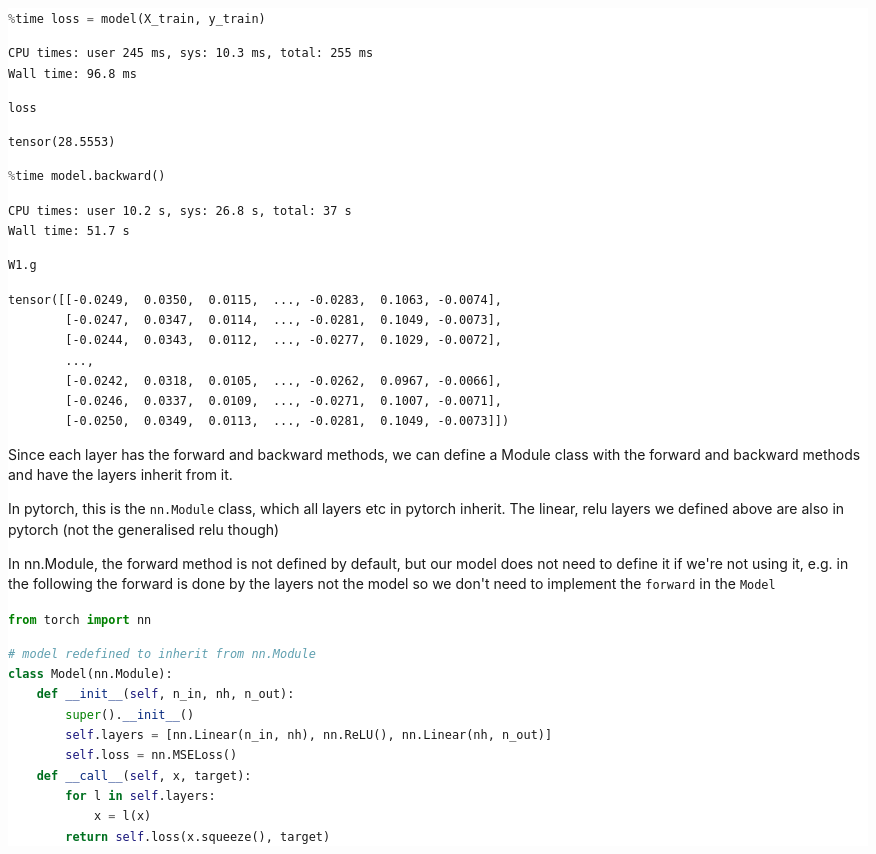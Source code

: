 ```python
%time loss = model(X_train, y_train)
```

    CPU times: user 245 ms, sys: 10.3 ms, total: 255 ms
    Wall time: 96.8 ms



```python
loss
```




    tensor(28.5553)




```python
%time model.backward()
```

    CPU times: user 10.2 s, sys: 26.8 s, total: 37 s
    Wall time: 51.7 s



```python
W1.g
```




    tensor([[-0.0249,  0.0350,  0.0115,  ..., -0.0283,  0.1063, -0.0074],
            [-0.0247,  0.0347,  0.0114,  ..., -0.0281,  0.1049, -0.0073],
            [-0.0244,  0.0343,  0.0112,  ..., -0.0277,  0.1029, -0.0072],
            ...,
            [-0.0242,  0.0318,  0.0105,  ..., -0.0262,  0.0967, -0.0066],
            [-0.0246,  0.0337,  0.0109,  ..., -0.0271,  0.1007, -0.0071],
            [-0.0250,  0.0349,  0.0113,  ..., -0.0281,  0.1049, -0.0073]])



Since each layer has the forward and backward methods, we can define a Module class with the forward and backward methods and have the layers inherit from it. 

In pytorch, this is the `nn.Module` class, which all layers etc in pytorch inherit. The linear, relu layers we defined above are also in pytorch (not the generalised relu though)

In nn.Module, the forward method is not defined by default, but our model does not need to define it if we're not using it, e.g. in the following the forward is done by the layers not the model so we don't need to implement the `forward` in the `Model`


```python
from torch import nn
```



```python
# model redefined to inherit from nn.Module
class Model(nn.Module):
    def __init__(self, n_in, nh, n_out):
        super().__init__()
        self.layers = [nn.Linear(n_in, nh), nn.ReLU(), nn.Linear(nh, n_out)]
        self.loss = nn.MSELoss()
    def __call__(self, x, target):
        for l in self.layers:
            x = l(x)
        return self.loss(x.squeeze(), target)
```
